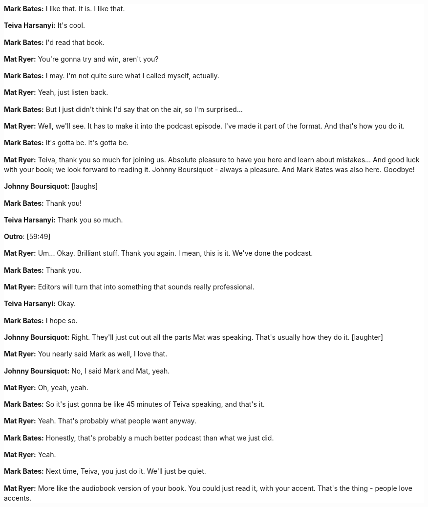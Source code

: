 **Mark Bates:** I like that. It is. I like that.

**Teiva Harsanyi:** It's cool.

**Mark Bates:** I'd read that book.

**Mat Ryer:** You're gonna try and win, aren't you?

**Mark Bates:** I may. I'm not quite sure what I called myself, actually.

**Mat Ryer:** Yeah, just listen back.

**Mark Bates:** But I just didn't think I'd say that on the air, so I'm surprised...

**Mat Ryer:** Well, we'll see. It has to make it into the podcast episode. I've made it part of the format. And that's how you do it.

**Mark Bates:** It's gotta be. It's gotta be.

**Mat Ryer:** Teiva, thank you so much for joining us. Absolute pleasure to have you here and learn about mistakes... And good luck with your book; we look forward to reading it. Johnny Boursiquot - always a pleasure. And Mark Bates was also here. Goodbye!

**Johnny Boursiquot:** \[laughs\]

**Mark Bates:** Thank you!

**Teiva Harsanyi:** Thank you so much.

**Outro**: \[59:49\]

**Mat Ryer:** Um... Okay. Brilliant stuff. Thank you again. I mean, this is it. We've done the podcast.

**Mark Bates:** Thank you.

**Mat Ryer:** Editors will turn that into something that sounds really professional.

**Teiva Harsanyi:** Okay.

**Mark Bates:** I hope so.

**Johnny Boursiquot:** Right. They'll just cut out all the parts Mat was speaking. That's usually how they do it. \[laughter\]

**Mat Ryer:** You nearly said Mark as well, I love that.

**Johnny Boursiquot:** No, I said Mark and Mat, yeah.

**Mat Ryer:** Oh, yeah, yeah.

**Mark Bates:** So it's just gonna be like 45 minutes of Teiva speaking, and that's it.

**Mat Ryer:** Yeah. That's probably what people want anyway.

**Mark Bates:** Honestly, that's probably a much better podcast than what we just did.

**Mat Ryer:** Yeah.

**Mark Bates:** Next time, Teiva, you just do it. We'll just be quiet.

**Mat Ryer:** More like the audiobook version of your book. You could just read it, with your accent. That's the thing - people love accents.
